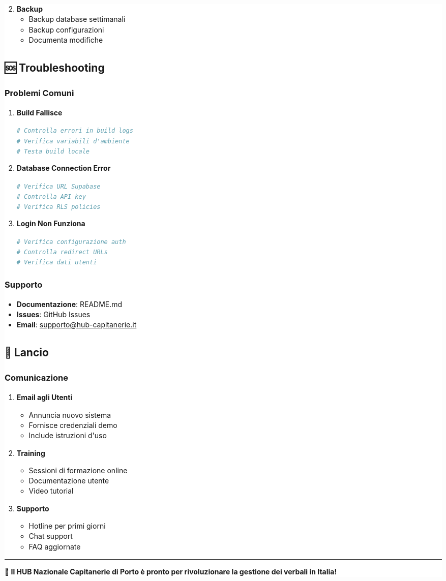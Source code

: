 2. **Backup**
   - Backup database settimanali
   - Backup configurazioni
   - Documenta modifiche

## 🆘 Troubleshooting

### Problemi Comuni

1. **Build Fallisce**
   ```bash
   # Controlla errori in build logs
   # Verifica variabili d'ambiente
   # Testa build locale
   ```

2. **Database Connection Error**
   ```bash
   # Verifica URL Supabase
   # Controlla API key
   # Verifica RLS policies
   ```

3. **Login Non Funziona**
   ```bash
   # Verifica configurazione auth
   # Controlla redirect URLs
   # Verifica dati utenti
   ```

### Supporto

- **Documentazione**: README.md
- **Issues**: GitHub Issues
- **Email**: supporto@hub-capitanerie.it

## 🎉 Lancio

### Comunicazione

1. **Email agli Utenti**
   - Annuncia nuovo sistema
   - Fornisce credenziali demo
   - Include istruzioni d'uso

2. **Training**
   - Sessioni di formazione online
   - Documentazione utente
   - Video tutorial

3. **Supporto**
   - Hotline per primi giorni
   - Chat support
   - FAQ aggiornate

---

**🚀 Il HUB Nazionale Capitanerie di Porto è pronto per rivoluzionare la gestione dei verbali in Italia!**
